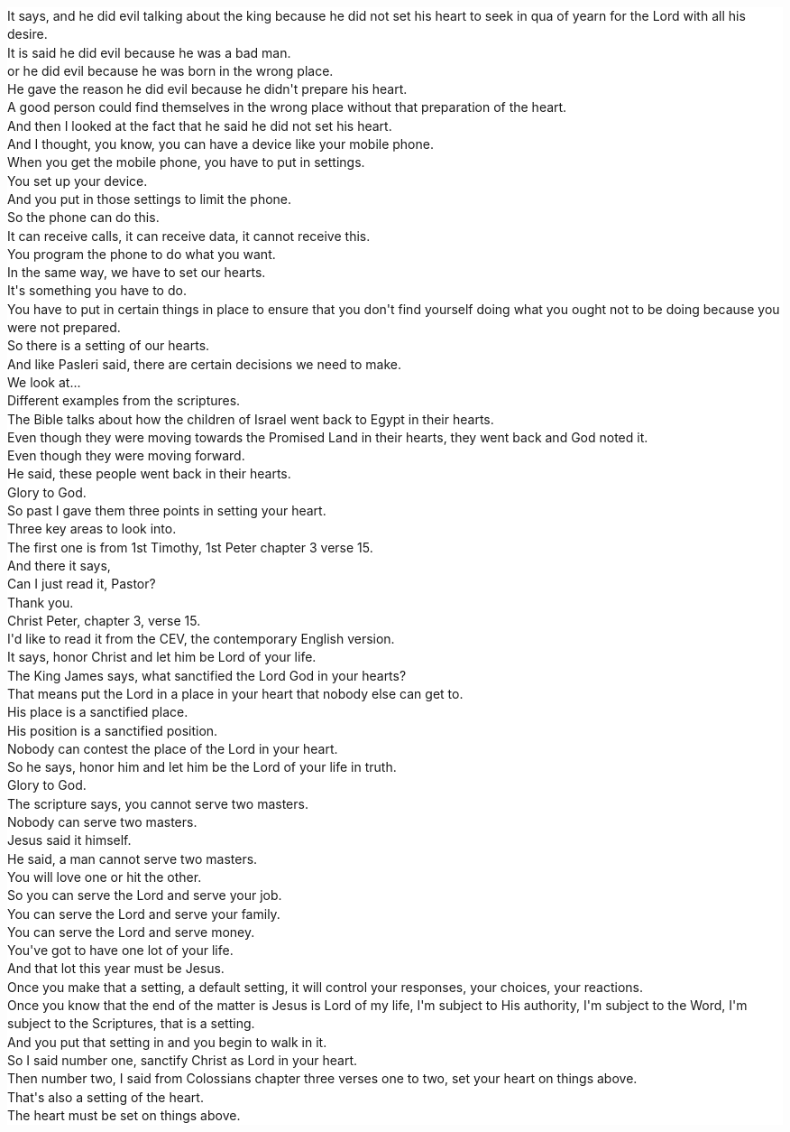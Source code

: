 It says, and he did evil talking about the king because he did not set his heart to seek in qua of yearn for the Lord with all his desire.  
It is said he did evil because he was a bad man.  
 or he did evil because he was born in the wrong place.  
He gave the reason he did evil because he didn't prepare his heart.  
A good person could find themselves in the wrong place without that preparation of the heart.  
 And then I looked at the fact that he said he did not set his heart.  
And I thought, you know, you can have a device like your mobile phone.  
When you get the mobile phone, you have to put in settings.  
You set up your device.  
And you put in those settings to limit the phone.  
So the phone can do this.  
It can receive calls, it can receive data, it cannot receive this.  
You program the phone to do what you want.  
In the same way, we have to set our hearts.  
 It's something you have to do.  
You have to put in certain things in place to ensure that you don't find yourself doing what you ought not to be doing because you were not prepared.  
So there is a setting of our hearts.  
And like Pasleri said, there are certain decisions we need to make.  
We look at...  
 Different examples from the scriptures.  
The Bible talks about how the children of Israel went back to Egypt in their hearts.  
Even though they were moving towards the Promised Land in their hearts, they went back and God noted it.  
Even though they were moving forward.  
He said, these people went back in their hearts.  
Glory to God.  
So past I gave them three points in setting your heart.  
Three key areas to look into.  
The first one is from 1st Timothy, 1st Peter chapter 3 verse 15.  
And there it says,  
 Can I just read it, Pastor?  
Thank you.  
Christ Peter, chapter 3, verse 15.  
I'd like to read it from the CEV, the contemporary English version.  
It says, honor Christ and let him be Lord of your life.  
The King James says, what sanctified the Lord God in your hearts?  
 That means put the Lord in a place in your heart that nobody else can get to.  
His place is a sanctified place.  
His position is a sanctified position.  
Nobody can contest the place of the Lord in your heart.  
So he says, honor him and let him be the Lord of your life in truth.  
 Glory to God.  
The scripture says, you cannot serve two masters.  
Nobody can serve two masters.  
Jesus said it himself.  
He said, a man cannot serve two masters.  
You will love one or hit the other.  
So you can serve the Lord and serve your job.  
You can serve the Lord and serve your family.  
You can serve the Lord and serve money.  
You've got to have one lot of your life.  
And that lot this year must be Jesus.  
Once you make that a setting, a default setting, it will control your responses, your choices, your reactions.  
 Once you know that the end of the matter is Jesus is Lord of my life, I'm subject to His authority, I'm subject to the Word, I'm subject to the Scriptures, that is a setting.  
And you put that setting in and you begin to walk in it.  
So I said number one, sanctify Christ as Lord in your heart.  
Then number two, I said from Colossians chapter three verses one to two, set your heart on things above.  
 That's also a setting of the heart.  
The heart must be set on things above.  